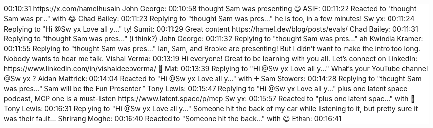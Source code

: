 00:10:31
https://x.com/hamelhusain
John George:
00:10:58
thought Sam was presenting 😄
ASIF:
00:11:22
Reacted to "thought Sam was pr..." with 😂
Chad Bailey:
00:11:23
Replying to "thought Sam was pres..."
he is too, in a few minutes!
Sw yx:
00:11:24
Replying to "Hi @Sw yx Love all y..."
ty!
Sumit:
00:11:29
Great content
https://hamel.dev/blog/posts/evals/
Chad Bailey:
00:11:31
Replying to "thought Sam was pres..."
(i think?)
John George:
00:11:32
Replying to "thought Sam was pres..."
ah
Kwindla Kramer:
00:11:55
Replying to "thought Sam was pres..."
Ian, Sam, and Brooke are presenting! But I didn’t want to make the intro too long. Nobody wants to hear me talk.
Vishal Verma:
00:13:19
Hi everyone! Great to be learning with you all. Let’s connect on LinkedIn: https://www.linkedin.com/in/vishaldeepverma/ 🤝
Mat:
00:13:39
Replying to "Hi @Sw yx Love all y..."
What’s your YouTube channel @Sw yx ?
Aidan Mattrick:
00:14:04
Reacted to "Hi @Sw yx Love all y..." with ➕
Sam Stowers:
00:14:28
Replying to "thought Sam was pres..."
Sam will be the Fun Presenter™
Tony Lewis:
00:15:47
Replying to "Hi @Sw yx Love all y..."
plus one latent space podcast, MCP one is a must-listen https://www.latent.space/p/mcp
Sw yx:
00:15:57
Reacted to "plus one latent spac..." with 🫡
Tony Lewis:
00:16:31
Replying to "Hi @Sw yx Love all y..."
Someone hit the back of my car while listening to it, but pretty sure it was their fault...
Shrirang Moghe:
00:16:40
Reacted to "Someone hit the back..." with 😃
Ethan:
00:16:41